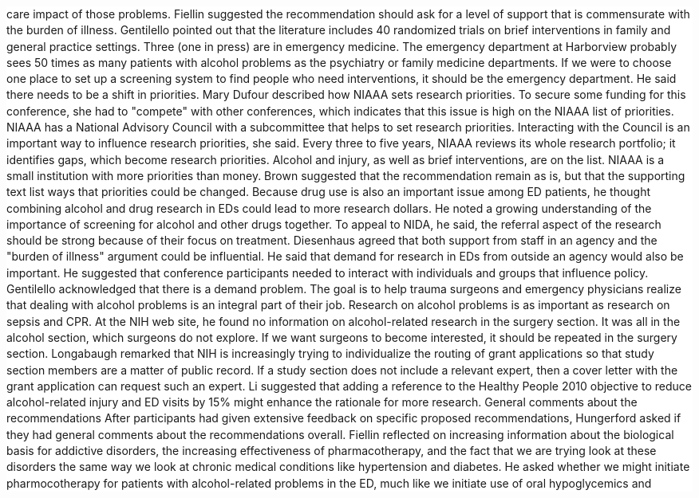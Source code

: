 care impact of those problems.
Fiellin suggested the recommendation should ask for a level of
support that is commensurate with the burden of illness.
Gentilello pointed out that the literature includes 40
randomized trials on brief interventions in family and general
practice settings. Three (one in press) are in emergency medicine.
The emergency department at Harborview probably sees 50 times as
many patients with alcohol problems as the psychiatry or family
medicine departments. If we were to choose one place to set up a
screening system to find people who need interventions, it should
be the emergency department. He said there needs to be a shift in
priorities.
Mary Dufour described how NIAAA sets research priorities. To
secure some funding for this conference, she had to &quot;compete&quot; with
other conferences, which indicates that this issue is high on the
NIAAA list of priorities. NIAAA has a National Advisory Council
with a subcommittee that helps to set research priorities.
Interacting with the Council is an important way to influence
research priorities, she said. Every three to five years, NIAAA
reviews its whole research portfolio; it identifies gaps, which
become research priorities. Alcohol and injury, as well as brief
interventions, are on the list. NIAAA is a small institution with
more priorities than money.
Brown suggested that the recommendation remain as is, but that
the supporting text list ways that priorities could be changed.
Because drug use is also an important issue among ED patients, he
thought combining alcohol and drug research in EDs could lead to
more research dollars. He noted a growing understanding of the
importance of screening for alcohol and other drugs together. To
appeal to NIDA, he said, the referral aspect of the research should
be strong because of their focus on treatment.
Diesenhaus agreed that both support from staff in an agency and
the &quot;burden of illness&quot; argument could be influential. He said that
demand for research in EDs from outside an agency would also be
important. He suggested that conference participants needed to
interact with individuals and groups that influence policy.
Gentilello acknowledged that there is a demand problem. The goal
is to help trauma surgeons and emergency physicians realize that
dealing with alcohol problems is an integral part of their job.
Research on alcohol problems is as important as research on sepsis
and CPR. At the NIH web site, he found no information on
alcohol-related research in the surgery section. It was all in the
alcohol section, which surgeons do not explore. If we want surgeons
to become interested, it should be repeated in the surgery
section.
Longabaugh remarked that NIH is increasingly trying to
individualize the routing of grant applications so that study
section members are a matter of public record. If a study section
does not include a relevant expert, then a cover letter with the
grant application can request such an expert.
Li suggested that adding a reference to the Healthy People 2010
objective to reduce alcohol-related injury and ED visits by 15%
might enhance the rationale for more research.
General comments about the recommendations
After participants had given extensive feedback on specific
proposed recommendations, Hungerford asked if they had general
comments about the recommendations overall.
Fiellin reflected on increasing information about the biological
basis for addictive disorders, the increasing effectiveness of
pharmacotherapy, and the fact that we are trying look at these
disorders the same way we look at chronic medical conditions like
hypertension and diabetes. He asked whether we might initiate
pharmocotherapy for patients with alcohol-related problems in the
ED, much like we initiate use of oral hypoglycemics and